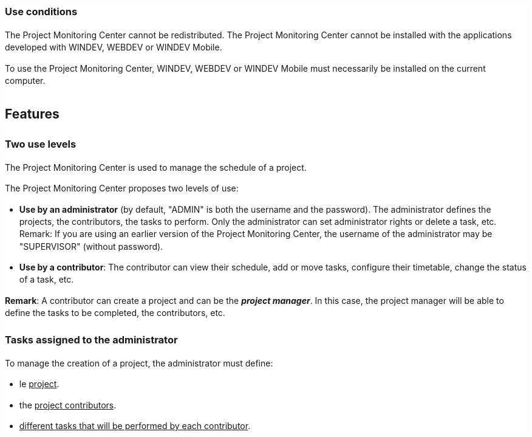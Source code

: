 



<a name="NOTE2_2"></a>


### Use conditions
<a name="use_conditions_ELTPARAGRAPHE000127"></a>

The Project Monitoring Center cannot be redistributed. The Project Monitoring Center cannot be installed with the applications developed with WINDEV, WEBDEV or WINDEV Mobile.

To use the Project Monitoring Center, WINDEV, WEBDEV or WINDEV Mobile must necessarily be installed on the current computer.

<a name="NOTE3"></a>
<a name="NOTE3_1"></a>


## Features
<a name="features_ELTTEXTE000380"></a>


### Two use levels
<a name="two_use_levels_ELTPARAGRAPHE000138"></a>

The Project Monitoring Center is used to manage the schedule of a project.

The Project Monitoring Center proposes two levels of use:

- **Use by an administrator** (by default, "ADMIN" is both the username and the password). 
	The administrator defines the projects, the contributors, the tasks to perform. Only the administrator can set administrator rights or delete a task, etc.
	Remark: If you are using an earlier version of the Project Monitoring Center, the username of the administrator may be "SUPERVISOR" (without password).  

- **Use by a contributor**: 
	The contributor can view their schedule, add or move tasks, configure their timetable, change the status of a task, etc.




**Remark**: A contributor can create a project and can be the ***project manager***. In this case, the project manager will be able to define the tasks to be completed, the contributors, etc.
<a name="NOTE3_2"></a>


### Tasks assigned to the administrator
<a name="tasks_assigned_the_administrator_ELTPARAGRAPHE000158"></a>

To manage the creation of a project, the administrator must define: 

- le [project](../CCSuivi/3540702.md).

- the [project contributors](../CCSuivi/3540703.md). 

- [different tasks that will be performed by each contributor](../CCSuivi/3540704.md).
